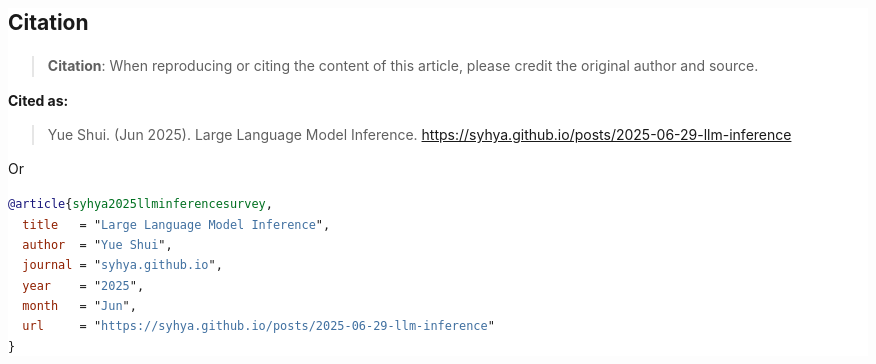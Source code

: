## Citation

> **Citation**: When reproducing or citing the content of this article, please credit the original author and source.

**Cited as:**

> Yue Shui. (Jun 2025). Large Language Model Inference.
https://syhya.github.io/posts/2025-06-29-llm-inference

Or

```bibtex
@article{syhya2025llminferencesurvey,
  title   = "Large Language Model Inference",
  author  = "Yue Shui",
  journal = "syhya.github.io",
  year    = "2025",
  month   = "Jun",
  url     = "https://syhya.github.io/posts/2025-06-29-llm-inference"
}
```